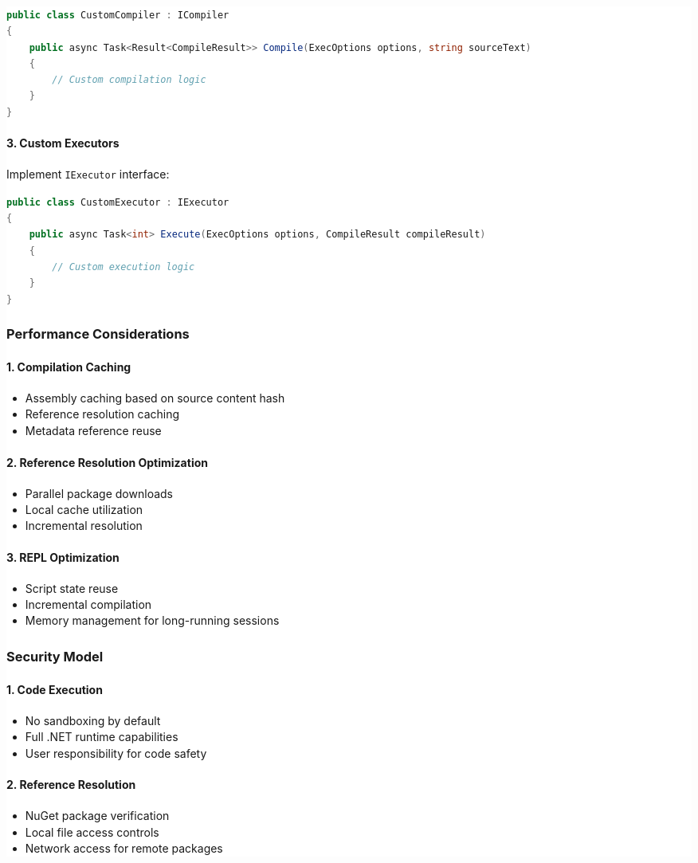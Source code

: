 ```csharp
public class CustomCompiler : ICompiler
{
    public async Task<Result<CompileResult>> Compile(ExecOptions options, string sourceText)
    {
        // Custom compilation logic
    }
}
```

#### 3. Custom Executors

Implement `IExecutor` interface:

```csharp
public class CustomExecutor : IExecutor
{
    public async Task<int> Execute(ExecOptions options, CompileResult compileResult)
    {
        // Custom execution logic
    }
}
```

### Performance Considerations

#### 1. Compilation Caching

- Assembly caching based on source content hash
- Reference resolution caching
- Metadata reference reuse

#### 2. Reference Resolution Optimization

- Parallel package downloads
- Local cache utilization
- Incremental resolution

#### 3. REPL Optimization

- Script state reuse
- Incremental compilation
- Memory management for long-running sessions

### Security Model

#### 1. Code Execution

- No sandboxing by default
- Full .NET runtime capabilities
- User responsibility for code safety

#### 2. Reference Resolution

- NuGet package verification
- Local file access controls
- Network access for remote packages
